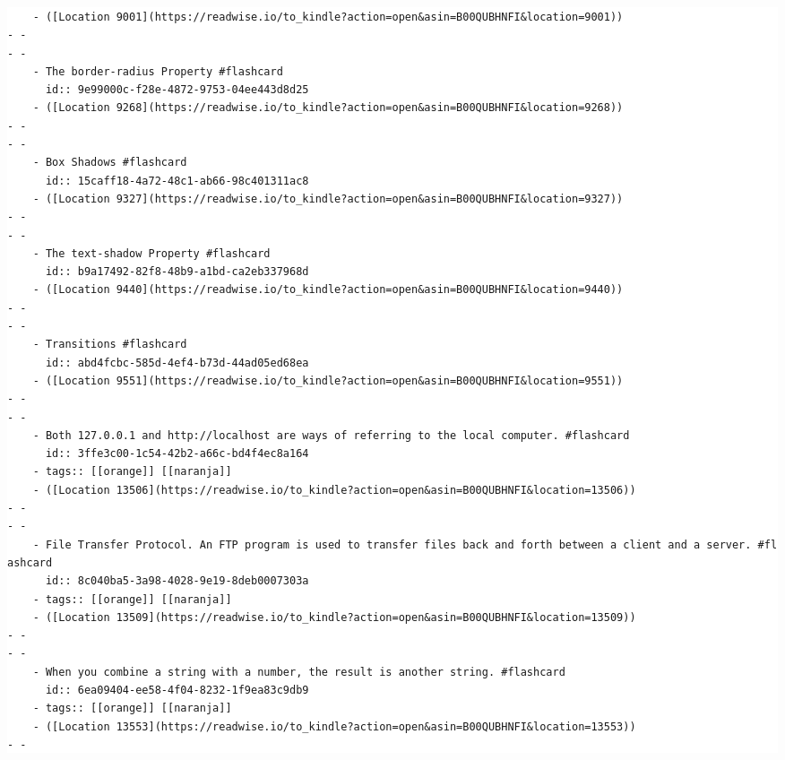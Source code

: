 		- ([Location 9001](https://readwise.io/to_kindle?action=open&asin=B00QUBHNFI&location=9001))
	- -
	- -
		- The border-radius Property #flashcard
		  id:: 9e99000c-f28e-4872-9753-04ee443d8d25
		- ([Location 9268](https://readwise.io/to_kindle?action=open&asin=B00QUBHNFI&location=9268))
	- -
	- -
		- Box Shadows #flashcard
		  id:: 15caff18-4a72-48c1-ab66-98c401311ac8
		- ([Location 9327](https://readwise.io/to_kindle?action=open&asin=B00QUBHNFI&location=9327))
	- -
	- -
		- The text-shadow Property #flashcard
		  id:: b9a17492-82f8-48b9-a1bd-ca2eb337968d
		- ([Location 9440](https://readwise.io/to_kindle?action=open&asin=B00QUBHNFI&location=9440))
	- -
	- -
		- Transitions #flashcard
		  id:: abd4fcbc-585d-4ef4-b73d-44ad05ed68ea
		- ([Location 9551](https://readwise.io/to_kindle?action=open&asin=B00QUBHNFI&location=9551))
	- -
	- -
		- Both 127.0.0.1 and http://localhost are ways of referring to the local computer. #flashcard
		  id:: 3ffe3c00-1c54-42b2-a66c-bd4f4ec8a164
		- tags:: [[orange]] [[naranja]]
		- ([Location 13506](https://readwise.io/to_kindle?action=open&asin=B00QUBHNFI&location=13506))
	- -
	- -
		- File Transfer Protocol. An FTP program is used to transfer files back and forth between a client and a server. #flashcard
		  id:: 8c040ba5-3a98-4028-9e19-8deb0007303a
		- tags:: [[orange]] [[naranja]]
		- ([Location 13509](https://readwise.io/to_kindle?action=open&asin=B00QUBHNFI&location=13509))
	- -
	- -
		- When you combine a string with a number, the result is another string. #flashcard
		  id:: 6ea09404-ee58-4f04-8232-1f9ea83c9db9
		- tags:: [[orange]] [[naranja]]
		- ([Location 13553](https://readwise.io/to_kindle?action=open&asin=B00QUBHNFI&location=13553))
	- -